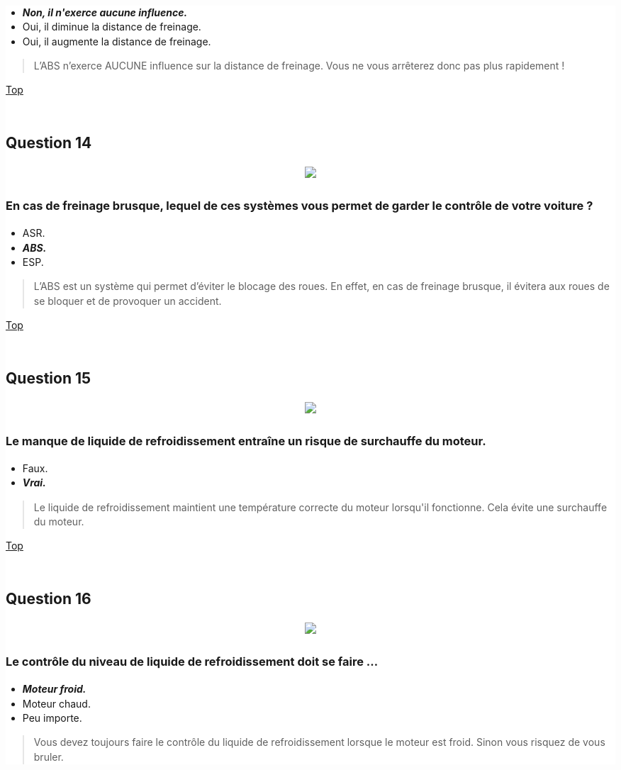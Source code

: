 - ***Non, il n'exerce aucune influence.***
- Oui, il diminue la distance de freinage.
- Oui, il augmente la distance de freinage.

> L’ABS n’exerce AUCUNE influence sur la distance de freinage. Vous ne vous arrêterez donc pas plus rapidement !

[Top](01%20-%20Entretenir%20son%20véhicule.md)<br /><br />

## Question 14

<center><img src="https://storage.googleapis.com/le-permis-belge-cdn/questionnaires/c4557a4e-fa2f-4d98-a7a2-c8e5c4460761/fdf3e25a-29a3-49fc-9bf7-0d0ffe637fa7/question.jpg" style="margin: auto auto; max-height: 400px;"></center>

### En cas de freinage brusque, lequel de ces systèmes vous permet de garder le contrôle de votre voiture ? 

- ASR.
- ***ABS.***
- ESP.

> L’ABS est un système qui permet d’éviter le blocage des roues. En effet, en cas de freinage brusque, il évitera aux roues de se bloquer et de provoquer un accident.

[Top](01%20-%20Entretenir%20son%20véhicule.md)<br /><br />

## Question 15

<center><img src="https://storage.googleapis.com/le-permis-belge-cdn/questionnaires/c4557a4e-fa2f-4d98-a7a2-c8e5c4460761/26cf8a4d-1fd4-4ade-aad3-5a19c82c8a1b/question.png" style="margin: auto auto; max-height: 400px;"></center>

### Le manque de liquide de refroidissement entraîne un risque de surchauffe du moteur.

- Faux.
- ***Vrai.***

> Le liquide de refroidissement maintient une température correcte du moteur lorsqu'il fonctionne. Cela évite une surchauffe du moteur.

[Top](01%20-%20Entretenir%20son%20véhicule.md)<br /><br />

## Question 16

<center><img src="https://storage.googleapis.com/le-permis-belge-cdn/questionnaires/c4557a4e-fa2f-4d98-a7a2-c8e5c4460761/eb9a21a9-e6f8-46f4-aef6-a1c7dce68c1f/question.png" style="margin: auto auto; max-height: 400px;"></center>

### Le contrôle du niveau de liquide de refroidissement doit se faire …

- ***Moteur froid.***
- Moteur chaud.
- Peu importe.

> Vous devez toujours faire le contrôle du liquide de refroidissement lorsque le moteur est froid. Sinon vous risquez de vous bruler.
